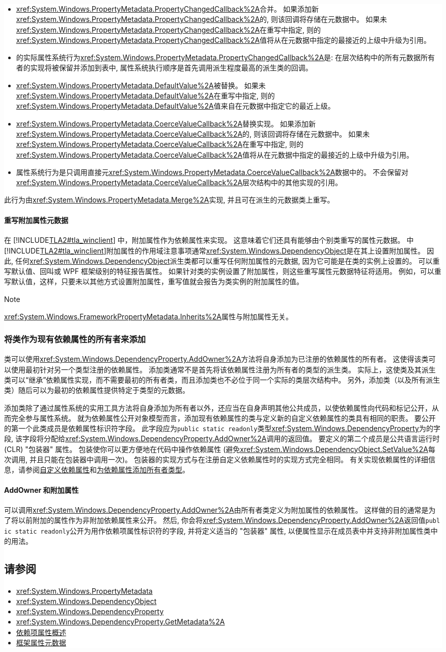 - <xref:System.Windows.PropertyMetadata.PropertyChangedCallback%2A>合并。 如果添加新<xref:System.Windows.PropertyMetadata.PropertyChangedCallback%2A>的, 则该回调将存储在元数据中。 如果未<xref:System.Windows.PropertyMetadata.PropertyChangedCallback%2A>在重写中指定, 则的<xref:System.Windows.PropertyMetadata.PropertyChangedCallback%2A>值将从在元数据中指定的最接近的上级中升级为引用。  
  
- 的实际属性系统行为<xref:System.Windows.PropertyMetadata.PropertyChangedCallback%2A>是: 在层次结构中的所有元数据所有者的实现将被保留并添加到表中, 属性系统执行顺序是首先调用派生程度最高的派生类的回调。  
  
- <xref:System.Windows.PropertyMetadata.DefaultValue%2A>被替换。 如果未<xref:System.Windows.PropertyMetadata.DefaultValue%2A>在重写中指定, 则的<xref:System.Windows.PropertyMetadata.DefaultValue%2A>值来自在元数据中指定它的最近上级。  
  
- <xref:System.Windows.PropertyMetadata.CoerceValueCallback%2A>替换实现。 如果添加新<xref:System.Windows.PropertyMetadata.CoerceValueCallback%2A>的, 则该回调将存储在元数据中。 如果未<xref:System.Windows.PropertyMetadata.CoerceValueCallback%2A>在重写中指定, 则的<xref:System.Windows.PropertyMetadata.CoerceValueCallback%2A>值将从在元数据中指定的最接近的上级中升级为引用。  
  
- 属性系统行为是只调用直接元<xref:System.Windows.PropertyMetadata.CoerceValueCallback%2A>数据中的。 不会保留对<xref:System.Windows.PropertyMetadata.CoerceValueCallback%2A>层次结构中的其他实现的引用。  
  
 此行为由<xref:System.Windows.PropertyMetadata.Merge%2A>实现, 并且可在派生的元数据类上重写。  
  
#### <a name="overriding-attached-property-metadata"></a>重写附加属性元数据  
 在 [!INCLUDE[TLA2#tla_winclient](../../../../includes/tla2sharptla-winclient-md.md)] 中，附加属性作为依赖属性来实现。 这意味着它们还具有能够由个别类重写的属性元数据。 中[!INCLUDE[TLA2#tla_winclient](../../../../includes/tla2sharptla-winclient-md.md)]附加属性的作用域注意事项通常<xref:System.Windows.DependencyObject>是在其上设置附加属性。 因此, 任何<xref:System.Windows.DependencyObject>派生类都可以重写任何附加属性的元数据, 因为它可能是在类的实例上设置的。 可以重写默认值、回叫或 WPF 框架级别的特征报告属性。 如果针对类的实例设置了附加属性，则这些重写属性元数据特征将适用。 例如，可以重写默认值，这样，只要未以其他方式设置附加属性，重写值就会报告为类实例的附加属性的值。  
  
> [!NOTE]
> <xref:System.Windows.FrameworkPropertyMetadata.Inherits%2A>属性与附加属性无关。  
  
<a name="dp_add_owner"></a>   
### <a name="adding-a-class-as-an-owner-of-an-existing-dependency-property"></a>将类作为现有依赖属性的所有者来添加  
 类可以使用<xref:System.Windows.DependencyProperty.AddOwner%2A>方法将自身添加为已注册的依赖属性的所有者。 这使得该类可以使用最初针对另一个类型注册的依赖属性。 添加类通常不是首先将该依赖属性注册为所有者的类型的派生类。 实际上，这使类及其派生类可以“继承”依赖属性实现，而不需要最初的所有者类，而且添加类也不必位于同一个实际的类层次结构中。 另外，添加类（以及所有派生类）随后可以为最初的依赖属性提供特定于类型的元数据。  
  
 添加类除了通过属性系统的实用工具方法将自身添加为所有者以外，还应当在自身声明其他公共成员，以使依赖属性向代码和标记公开，从而完全参与属性系统。 就为依赖属性公开对象模型而言，添加现有依赖属性的类与定义新的自定义依赖属性的类具有相同的职责。 要公开的第一个此类成员是依赖属性标识符字段。 此字段应为`public static readonly`类型<xref:System.Windows.DependencyProperty>为的字段, 该字段将分配给<xref:System.Windows.DependencyProperty.AddOwner%2A>调用的返回值。 要定义的第二个成员是公共语言运行时 (CLR) "包装器" 属性。 包装使你可以更方便地在代码中操作依赖属性 (避免<xref:System.Windows.DependencyObject.SetValue%2A>每次调用, 并且只能在包装器中调用一次)。 包装器的实现方式与在注册自定义依赖属性时的实现方式完全相同。 有关实现依赖属性的详细信息，请参阅[自定义依赖属性](custom-dependency-properties.md)和[为依赖属性添加所有者类型](how-to-add-an-owner-type-for-a-dependency-property.md)。  
  
#### <a name="addowner-and-attached-properties"></a>AddOwner 和附加属性  
 可以调用<xref:System.Windows.DependencyProperty.AddOwner%2A>由所有者类定义为附加属性的依赖属性。 这样做的目的通常是为了将以前附加的属性作为非附加依赖属性来公开。 然后, 你会将<xref:System.Windows.DependencyProperty.AddOwner%2A>返回值`public static readonly`公开为用作依赖项属性标识符的字段, 并将定义适当的 "包装器" 属性, 以便属性显示在成员表中并支持非附加属性类中的用法。  
  
## <a name="see-also"></a>请参阅

- <xref:System.Windows.PropertyMetadata>
- <xref:System.Windows.DependencyObject>
- <xref:System.Windows.DependencyProperty>
- <xref:System.Windows.DependencyProperty.GetMetadata%2A>
- [依赖项属性概述](dependency-properties-overview.md)
- [框架属性元数据](framework-property-metadata.md)
